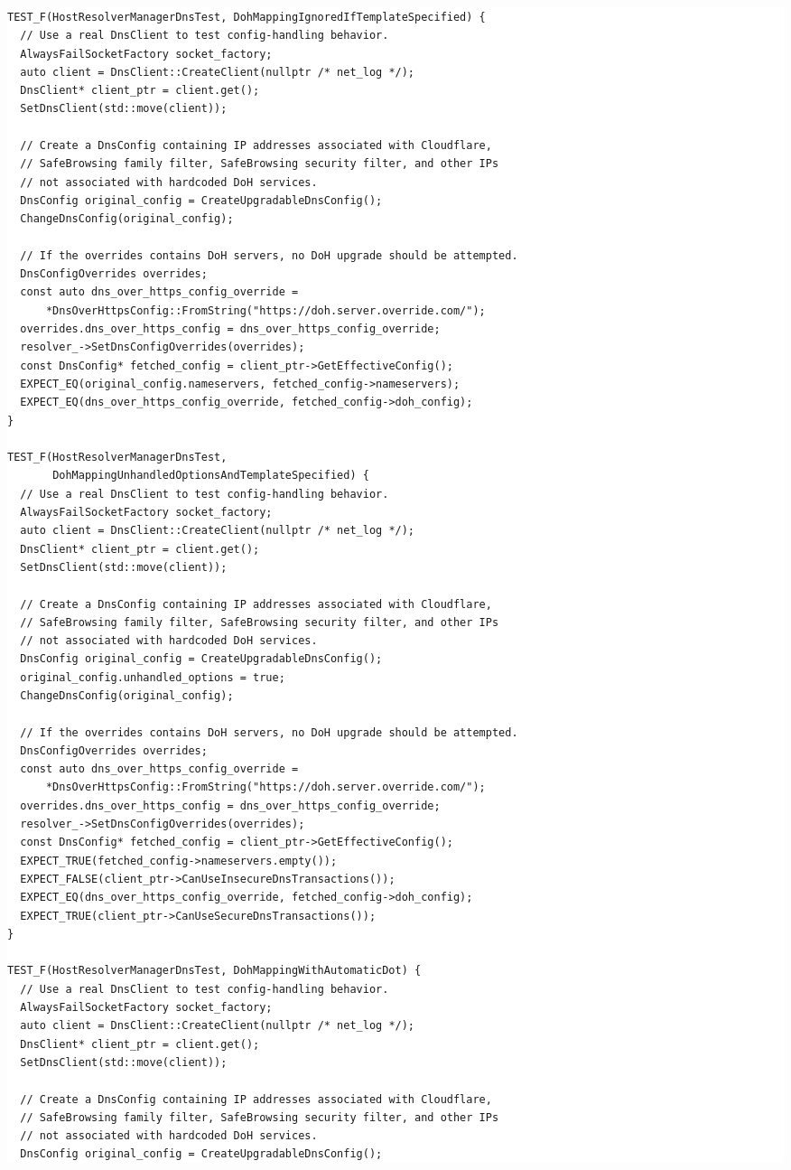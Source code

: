 ```
TEST_F(HostResolverManagerDnsTest, DohMappingIgnoredIfTemplateSpecified) {
  // Use a real DnsClient to test config-handling behavior.
  AlwaysFailSocketFactory socket_factory;
  auto client = DnsClient::CreateClient(nullptr /* net_log */);
  DnsClient* client_ptr = client.get();
  SetDnsClient(std::move(client));

  // Create a DnsConfig containing IP addresses associated with Cloudflare,
  // SafeBrowsing family filter, SafeBrowsing security filter, and other IPs
  // not associated with hardcoded DoH services.
  DnsConfig original_config = CreateUpgradableDnsConfig();
  ChangeDnsConfig(original_config);

  // If the overrides contains DoH servers, no DoH upgrade should be attempted.
  DnsConfigOverrides overrides;
  const auto dns_over_https_config_override =
      *DnsOverHttpsConfig::FromString("https://doh.server.override.com/");
  overrides.dns_over_https_config = dns_over_https_config_override;
  resolver_->SetDnsConfigOverrides(overrides);
  const DnsConfig* fetched_config = client_ptr->GetEffectiveConfig();
  EXPECT_EQ(original_config.nameservers, fetched_config->nameservers);
  EXPECT_EQ(dns_over_https_config_override, fetched_config->doh_config);
}

TEST_F(HostResolverManagerDnsTest,
       DohMappingUnhandledOptionsAndTemplateSpecified) {
  // Use a real DnsClient to test config-handling behavior.
  AlwaysFailSocketFactory socket_factory;
  auto client = DnsClient::CreateClient(nullptr /* net_log */);
  DnsClient* client_ptr = client.get();
  SetDnsClient(std::move(client));

  // Create a DnsConfig containing IP addresses associated with Cloudflare,
  // SafeBrowsing family filter, SafeBrowsing security filter, and other IPs
  // not associated with hardcoded DoH services.
  DnsConfig original_config = CreateUpgradableDnsConfig();
  original_config.unhandled_options = true;
  ChangeDnsConfig(original_config);

  // If the overrides contains DoH servers, no DoH upgrade should be attempted.
  DnsConfigOverrides overrides;
  const auto dns_over_https_config_override =
      *DnsOverHttpsConfig::FromString("https://doh.server.override.com/");
  overrides.dns_over_https_config = dns_over_https_config_override;
  resolver_->SetDnsConfigOverrides(overrides);
  const DnsConfig* fetched_config = client_ptr->GetEffectiveConfig();
  EXPECT_TRUE(fetched_config->nameservers.empty());
  EXPECT_FALSE(client_ptr->CanUseInsecureDnsTransactions());
  EXPECT_EQ(dns_over_https_config_override, fetched_config->doh_config);
  EXPECT_TRUE(client_ptr->CanUseSecureDnsTransactions());
}

TEST_F(HostResolverManagerDnsTest, DohMappingWithAutomaticDot) {
  // Use a real DnsClient to test config-handling behavior.
  AlwaysFailSocketFactory socket_factory;
  auto client = DnsClient::CreateClient(nullptr /* net_log */);
  DnsClient* client_ptr = client.get();
  SetDnsClient(std::move(client));

  // Create a DnsConfig containing IP addresses associated with Cloudflare,
  // SafeBrowsing family filter, SafeBrowsing security filter, and other IPs
  // not associated with hardcoded DoH services.
  DnsConfig original_config = CreateUpgradableDnsConfig();
```